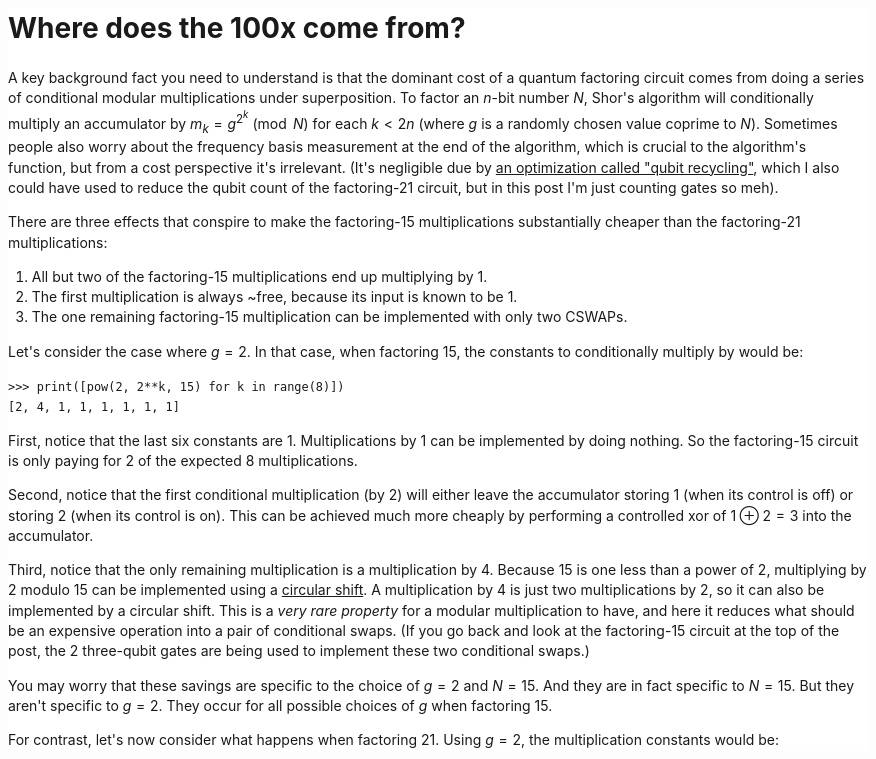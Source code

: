 
# Where does the 100x come from?

A key background fact you need to understand is that the dominant cost of a quantum factoring circuit comes from doing a series of conditional modular multiplications under superposition.
To factor an $n$-bit number $N$, Shor's algorithm will conditionally multiply an accumulator by $m_k = g^{2^k} \pmod{N}$ for each $k < 2n$ (where $g$ is a randomly chosen value coprime to $N$).
Sometimes people also worry about the frequency basis measurement at the end of the algorithm, which is crucial to the algorithm's function, but from a cost perspective it's irrelevant.
(It's negligible due by [an optimization called "qubit recycling"](https://quantumcomputing.stackexchange.com/questions/35889/is-qft-qubit-recycling-compatible-with-zeckendorfs-fibonacci-representation-of), which I also could have used to reduce the qubit count of the factoring-21 circuit, but in this post I'm just counting gates so meh).

There are three effects that conspire to make the factoring-15 multiplications substantially cheaper than the factoring-21 multiplications:

1. All but two of the factoring-15 multiplications end up multiplying by 1.
2. The first multiplication is always ~free, because its input is known to be 1.
3. The one remaining factoring-15 multiplication can be implemented with only two CSWAPs. 

Let's consider the case where $g=2$.
In that case, when factoring 15, the constants to conditionally multiply by would be:

```
>>> print([pow(2, 2**k, 15) for k in range(8)])
[2, 4, 1, 1, 1, 1, 1, 1]
```

First, notice that the last six constants are 1.
Multiplications by 1 can be implemented by doing nothing.
So the factoring-15 circuit is only paying for 2 of the expected 8 multiplications.

Second, notice that the first conditional multiplication (by 2) will either leave the accumulator storing 1 (when its control is off) or storing 2 (when its control is on).
This can be achieved much more cheaply by performing a controlled xor of $1 \oplus 2 = 3$ into the accumulator.

Third, notice that the only remaining multiplication is a multiplication by 4.
Because 15 is one less than a power of 2, multiplying by 2 modulo 15 can be implemented using a [circular shift](https://en.wikipedia.org/wiki/Circular_shift).
A multiplication by 4 is just two multiplications by 2, so it can also be implemented by a circular shift.
This is a *very rare property* for a modular multiplication to have, and here it reduces what should be an expensive operation into a pair of conditional swaps.
(If you go back and look at the factoring-15 circuit at the top of the post, the 2 three-qubit gates are being used to implement these two conditional swaps.)

You may worry that these savings are specific to the choice of $g=2$ and $N=15$.
And they are in fact specific to $N=15$.
But they aren't specific to $g=2$.
They occur for all possible choices of $g$ when factoring 15.

For contrast, let's now consider what happens when factoring 21.
Using $g=2$, the multiplication constants would be:
